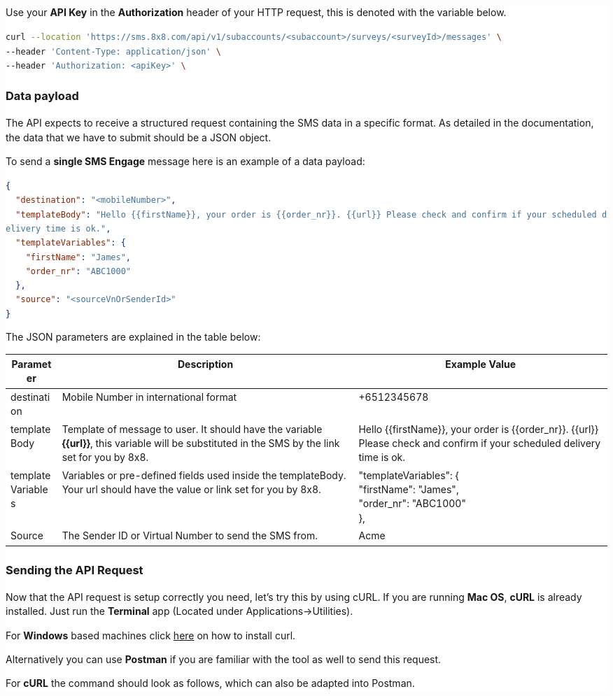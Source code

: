 Use your **API Key** in the **Authorization** header of your HTTP request, this is denoted with the  variable below.

```bash
curl --location 'https://sms.8x8.com/api/v1/subaccounts/<subaccount>/surveys/<surveyId>/messages' \
--header 'Content-Type: application/json' \
--header 'Authorization: <apiKey>' \

```

### Data payload

The API expects to receive a structured request containing the SMS data in a specific format. As detailed in the documentation, the data that we have to submit should be a JSON object.

To send a **single SMS Engage** message here is an example of a data payload:

```json
{
  "destination": "<mobileNumber>",
  "templateBody": "Hello {{firstName}}, your order is {{order_nr}}. {{url}} Please check and confirm if your scheduled delivery time is ok.",
  "templateVariables": {
    "firstName": "James",
    "order_nr": "ABC1000"
  },
  "source": "<sourceVnOrSenderId>"
}

```

The JSON parameters are explained in the table below:

| Parameter | Description | Example Value |
| --- | --- | --- |
| destination | Mobile Number in international format | +6512345678 |
| templateBody | Template of message to user. It should have the variable **{{url}}**, this variable will be substituted in the SMS by the link set for you by 8x8. | Hello {{firstName}}, your order is {{order_nr}}. {{url}} Please check and confirm if your scheduled delivery time is ok. |
| templateVariables | Variables or pre-defined fields used inside the templateBody. Your url should have the value or link set for you by 8x8. | "templateVariables": {<br>"firstName": "James",<br>"order_nr": "ABC1000"<br>}, |
| Source | The Sender ID or Virtual Number to send the SMS from. | Acme |

### Sending the API Request

Now that the API request is setup correctly you need, let’s try this by using cURL. If you are running **Mac OS**, **cURL** is already installed. Just run the **Terminal** app (Located under Applications->Utilities).

For **Windows** based machines click [here](https://developer.zendesk.com/documentation/api-basics/getting-started/installing-and-using-curl/) on how to install curl.

Alternatively you can use **Postman** if you are familiar with the tool as well to send this request.

For **cURL** the command should look as follows, which can also be adapted into Postman.
